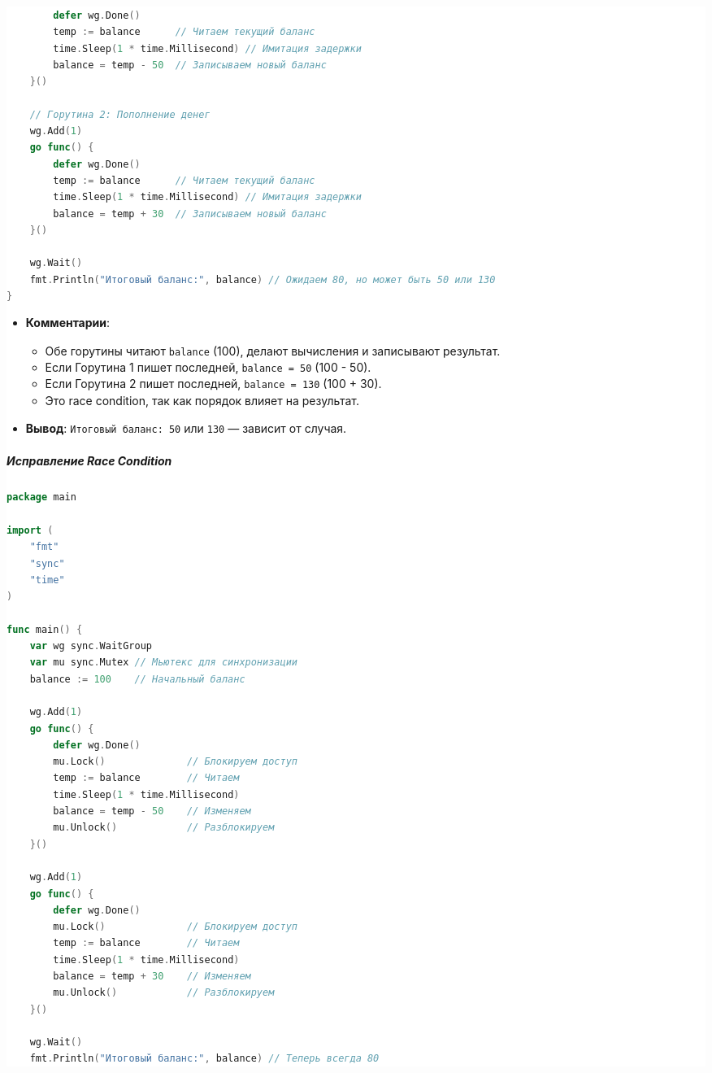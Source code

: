 ```go
        defer wg.Done()
        temp := balance      // Читаем текущий баланс
        time.Sleep(1 * time.Millisecond) // Имитация задержки
        balance = temp - 50  // Записываем новый баланс
    }()

    // Горутина 2: Пополнение денег
    wg.Add(1)
    go func() {
        defer wg.Done()
        temp := balance      // Читаем текущий баланс
        time.Sleep(1 * time.Millisecond) // Имитация задержки
        balance = temp + 30  // Записываем новый баланс
    }()

    wg.Wait()
    fmt.Println("Итоговый баланс:", balance) // Ожидаем 80, но может быть 50 или 130
}
```

- **Комментарии**:  
    - Обе горутины читают `balance` (100), делают вычисления и записывают результат.
    - Если Горутина 1 пишет последней, `balance = 50` (100 - 50).
    - Если Горутина 2 пишет последней, `balance = 130` (100 + 30).
    - Это race condition, так как порядок влияет на результат.

- **Вывод**: `Итоговый баланс: 50` или `130` — зависит от случая.
##### Исправление Race Condition
```go
package main

import (
    "fmt"
    "sync"
    "time"
)

func main() {
    var wg sync.WaitGroup
    var mu sync.Mutex // Мьютекс для синхронизации
    balance := 100    // Начальный баланс

    wg.Add(1)
    go func() {
        defer wg.Done()
        mu.Lock()              // Блокируем доступ
        temp := balance        // Читаем
        time.Sleep(1 * time.Millisecond)
        balance = temp - 50    // Изменяем
        mu.Unlock()            // Разблокируем
    }()

    wg.Add(1)
    go func() {
        defer wg.Done()
        mu.Lock()              // Блокируем доступ
        temp := balance        // Читаем
        time.Sleep(1 * time.Millisecond)
        balance = temp + 30    // Изменяем
        mu.Unlock()            // Разблокируем
    }()

    wg.Wait()
    fmt.Println("Итоговый баланс:", balance) // Теперь всегда 80
```